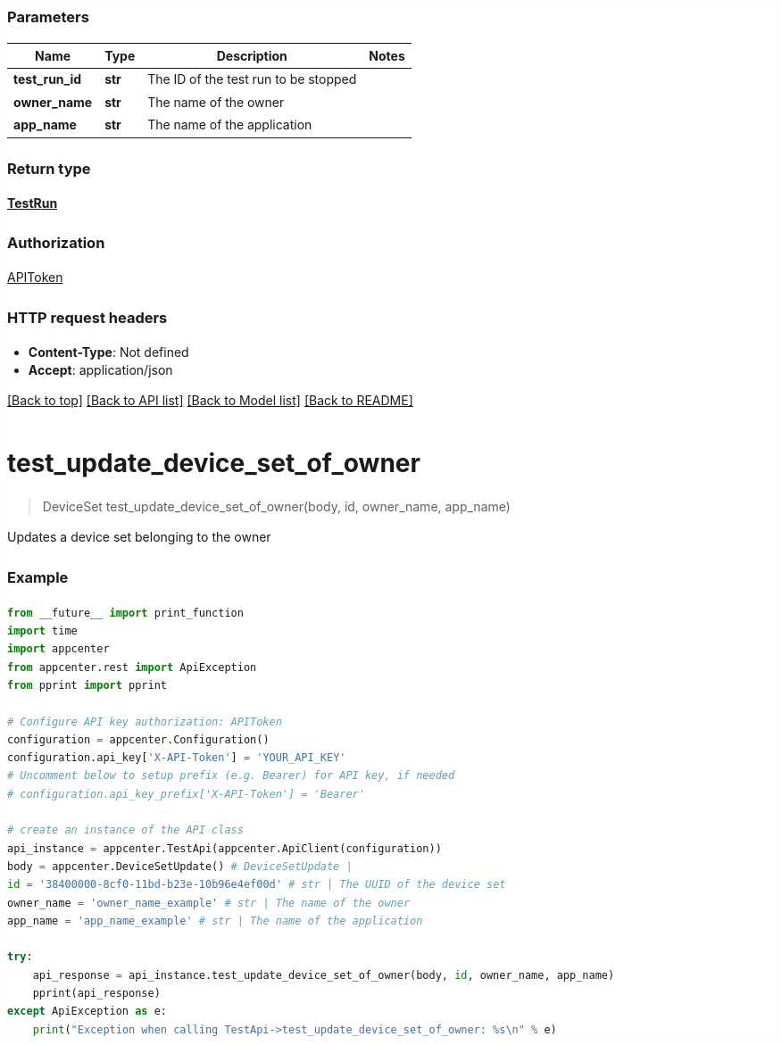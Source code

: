 ### Parameters

Name | Type | Description  | Notes
------------- | ------------- | ------------- | -------------
 **test_run_id** | **str**| The ID of the test run to be stopped | 
 **owner_name** | **str**| The name of the owner | 
 **app_name** | **str**| The name of the application | 

### Return type

[**TestRun**](TestRun.md)

### Authorization

[APIToken](../README.md#APIToken)

### HTTP request headers

 - **Content-Type**: Not defined
 - **Accept**: application/json

[[Back to top]](#) [[Back to API list]](../README.md#documentation-for-api-endpoints) [[Back to Model list]](../README.md#documentation-for-models) [[Back to README]](../README.md)

# **test_update_device_set_of_owner**
> DeviceSet test_update_device_set_of_owner(body, id, owner_name, app_name)



Updates a device set belonging to the owner

### Example
```python
from __future__ import print_function
import time
import appcenter
from appcenter.rest import ApiException
from pprint import pprint

# Configure API key authorization: APIToken
configuration = appcenter.Configuration()
configuration.api_key['X-API-Token'] = 'YOUR_API_KEY'
# Uncomment below to setup prefix (e.g. Bearer) for API key, if needed
# configuration.api_key_prefix['X-API-Token'] = 'Bearer'

# create an instance of the API class
api_instance = appcenter.TestApi(appcenter.ApiClient(configuration))
body = appcenter.DeviceSetUpdate() # DeviceSetUpdate | 
id = '38400000-8cf0-11bd-b23e-10b96e4ef00d' # str | The UUID of the device set
owner_name = 'owner_name_example' # str | The name of the owner
app_name = 'app_name_example' # str | The name of the application

try:
    api_response = api_instance.test_update_device_set_of_owner(body, id, owner_name, app_name)
    pprint(api_response)
except ApiException as e:
    print("Exception when calling TestApi->test_update_device_set_of_owner: %s\n" % e)
```
